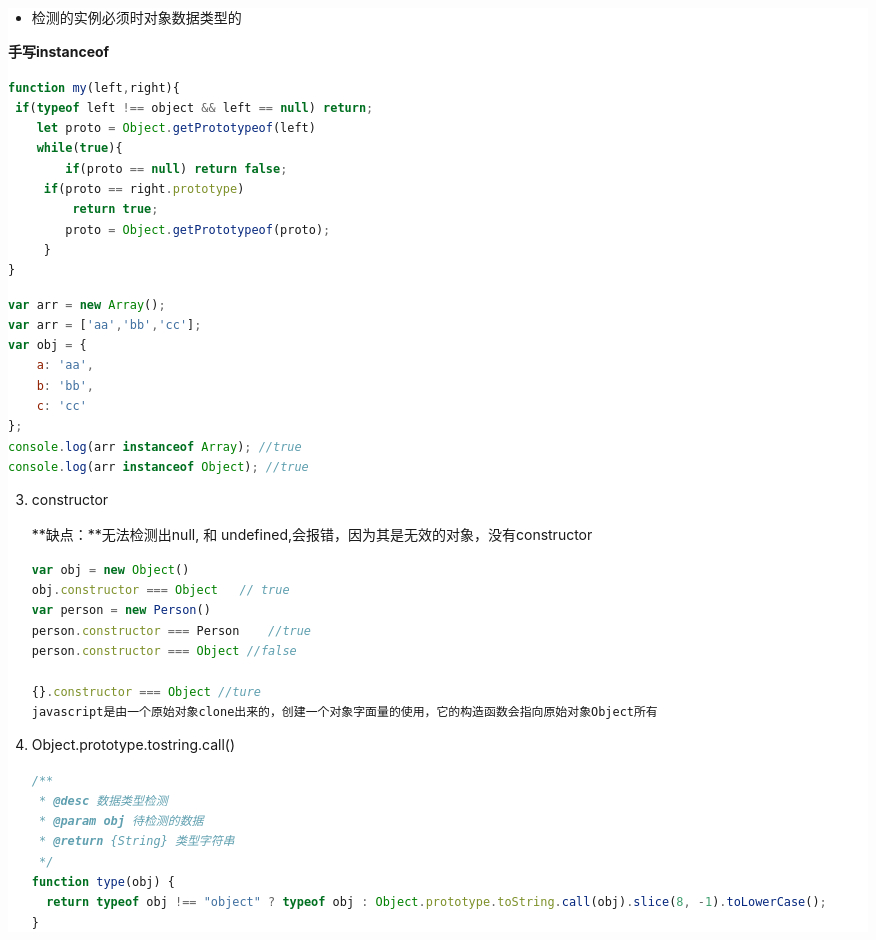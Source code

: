    - 检测的实例必须时对象数据类型的

   **手写instanceof**

   ```js
   function my(left,right){
   	if(typeof left !== object && left == null) return;
       let proto = Object.getPrototypeof(left)
       while(true){
           if(proto == null) return false;
   		if(proto == right.prototype)
           	return true;
           proto = Object.getPrototypeof(proto);
        }
   }
   ```

   ```js
   var arr = new Array();
   var arr = ['aa','bb','cc'];
   var obj = {
       a: 'aa',
       b: 'bb',
       c: 'cc'
   };
   console.log(arr instanceof Array); //true
   console.log(arr instanceof Object); //true
   ```

3. constructor

   **缺点：**无法检测出null, 和 undefined,会报错，因为其是无效的对象，没有constructor

   ```javascript
   var obj = new Object()
   obj.constructor === Object	// true
   var person = new Person()
   person.constructor === Person	//true
   person.constructor === Object //false
   
   {}.constructor === Object //ture
   javascript是由一个原始对象clone出来的，创建一个对象字面量的使用，它的构造函数会指向原始对象Object所有
   ```

4. Object.prototype.tostring.call()

   ```js
   /**
    * @desc 数据类型检测
    * @param obj 待检测的数据
    * @return {String} 类型字符串
    */
   function type(obj) {
     return typeof obj !== "object" ? typeof obj : Object.prototype.toString.call(obj).slice(8, -1).toLowerCase();
   }
   ```

